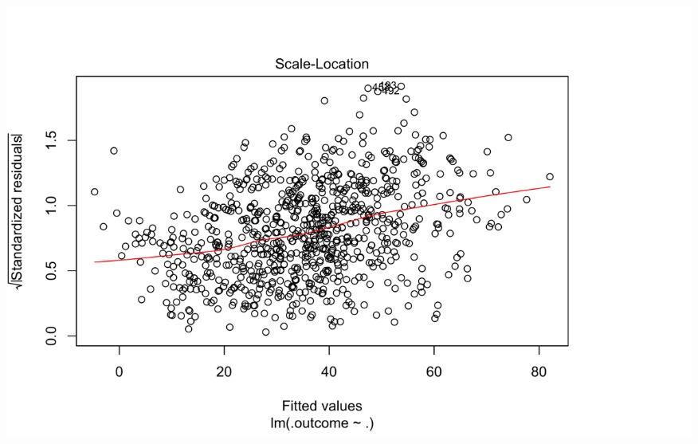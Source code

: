 <img src="predictive_analysis_files/figure-markdown_github/linear_regression_PCA-3.png" width="750px" />